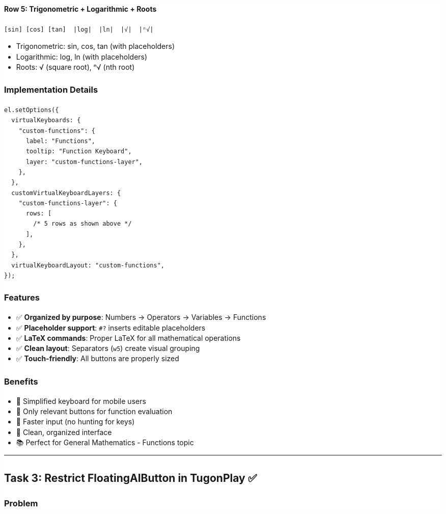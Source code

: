 #### **Row 5: Trigonometric + Logarithmic + Roots**

```
[sin] [cos] [tan]  |log|  |ln|  |√|  |ⁿ√|
```

- Trigonometric: sin, cos, tan (with placeholders)
- Logarithmic: log, ln (with placeholders)
- Roots: √ (square root), ⁿ√ (nth root)

### Implementation Details

```tsx
el.setOptions({
  virtualKeyboards: {
    "custom-functions": {
      label: "Functions",
      tooltip: "Function Keyboard",
      layer: "custom-functions-layer",
    },
  },
  customVirtualKeyboardLayers: {
    "custom-functions-layer": {
      rows: [
        /* 5 rows as shown above */
      ],
    },
  },
  virtualKeyboardLayout: "custom-functions",
});
```

### Features

- ✅ **Organized by purpose**: Numbers → Operators → Variables → Functions
- ✅ **Placeholder support**: `#?` inserts editable placeholders
- ✅ **LaTeX commands**: Proper LaTeX for all mathematical operations
- ✅ **Clean layout**: Separators (`w5`) create visual grouping
- ✅ **Touch-friendly**: All buttons are properly sized

### Benefits

- 📱 Simplified keyboard for mobile users
- 🎯 Only relevant buttons for function evaluation
- 🚀 Faster input (no hunting for keys)
- 🧹 Clean, organized interface
- 📚 Perfect for General Mathematics - Functions topic

---

## Task 3: Restrict FloatingAIButton in TugonPlay ✅

### Problem
